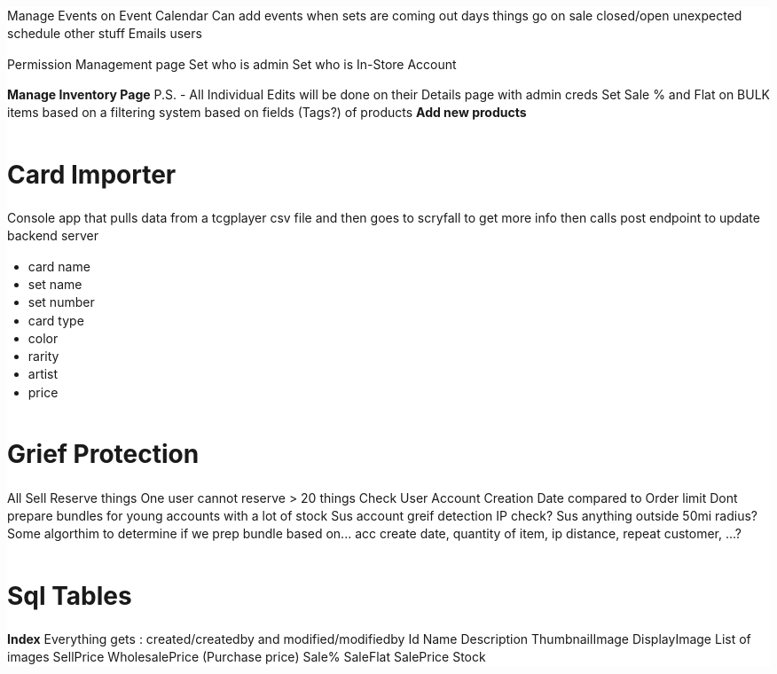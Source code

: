Manage Events on Event Calendar
	Can add events when sets are coming out
	days things go on sale
	closed/open unexpected schedule
	other stuff
	Emails users 

Permission Management page
	Set who is admin
	Set who is In-Store Account  

**Manage Inventory Page**
	P.S. - All Individual Edits will be done on their Details page with admin creds 
	Set Sale % and Flat on BULK items based on a filtering system based on fields (Tags?) of products 
	**Add new products**

# Card Importer
Console app that pulls data from a tcgplayer csv file and then goes to scryfall to get more info then calls post endpoint to update backend server
- card name
- set name
- set number
- card type
- color
- rarity
- artist
- price

# Grief Protection
All Sell Reserve things 
One user cannot reserve > 20 things 
Check User Account Creation Date compared to Order limit 
Dont prepare bundles for young accounts with a lot of stock
Sus account greif detection
IP check? Sus anything outside 50mi radius? 
Some algorthim to determine if we prep bundle based on... acc create date, quantity of item, ip distance, repeat customer, ...?



# Sql Tables
**Index**
	Everything gets :
	created/createdby and modified/modifiedby
	Id
	Name
	Description
	ThumbnailImage
	DisplayImage
	List of images
	SellPrice
	WholesalePrice (Purchase price)
	Sale%
	SaleFlat
	SalePrice
	Stock
	